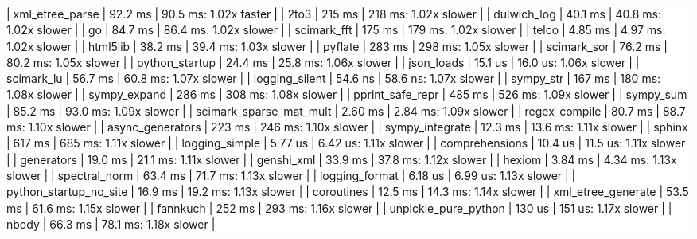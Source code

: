 | xml_etree_parse            | 92.2 ms                                                     | 90.5 ms: 1.02x faster                                                      |
| 2to3                       | 215 ms                                                      | 218 ms: 1.02x slower                                                       |
| dulwich_log                | 40.1 ms                                                     | 40.8 ms: 1.02x slower                                                      |
| go                         | 84.7 ms                                                     | 86.4 ms: 1.02x slower                                                      |
| scimark_fft                | 175 ms                                                      | 179 ms: 1.02x slower                                                       |
| telco                      | 4.85 ms                                                     | 4.97 ms: 1.02x slower                                                      |
| html5lib                   | 38.2 ms                                                     | 39.4 ms: 1.03x slower                                                      |
| pyflate                    | 283 ms                                                      | 298 ms: 1.05x slower                                                       |
| scimark_sor                | 76.2 ms                                                     | 80.2 ms: 1.05x slower                                                      |
| python_startup             | 24.4 ms                                                     | 25.8 ms: 1.06x slower                                                      |
| json_loads                 | 15.1 us                                                     | 16.0 us: 1.06x slower                                                      |
| scimark_lu                 | 56.7 ms                                                     | 60.8 ms: 1.07x slower                                                      |
| logging_silent             | 54.6 ns                                                     | 58.6 ns: 1.07x slower                                                      |
| sympy_str                  | 167 ms                                                      | 180 ms: 1.08x slower                                                       |
| sympy_expand               | 286 ms                                                      | 308 ms: 1.08x slower                                                       |
| pprint_safe_repr           | 485 ms                                                      | 526 ms: 1.09x slower                                                       |
| sympy_sum                  | 85.2 ms                                                     | 93.0 ms: 1.09x slower                                                      |
| scimark_sparse_mat_mult    | 2.60 ms                                                     | 2.84 ms: 1.09x slower                                                      |
| regex_compile              | 80.7 ms                                                     | 88.7 ms: 1.10x slower                                                      |
| async_generators           | 223 ms                                                      | 246 ms: 1.10x slower                                                       |
| sympy_integrate            | 12.3 ms                                                     | 13.6 ms: 1.11x slower                                                      |
| sphinx                     | 617 ms                                                      | 685 ms: 1.11x slower                                                       |
| logging_simple             | 5.77 us                                                     | 6.42 us: 1.11x slower                                                      |
| comprehensions             | 10.4 us                                                     | 11.5 us: 1.11x slower                                                      |
| generators                 | 19.0 ms                                                     | 21.1 ms: 1.11x slower                                                      |
| genshi_xml                 | 33.9 ms                                                     | 37.8 ms: 1.12x slower                                                      |
| hexiom                     | 3.84 ms                                                     | 4.34 ms: 1.13x slower                                                      |
| spectral_norm              | 63.4 ms                                                     | 71.7 ms: 1.13x slower                                                      |
| logging_format             | 6.18 us                                                     | 6.99 us: 1.13x slower                                                      |
| python_startup_no_site     | 16.9 ms                                                     | 19.2 ms: 1.13x slower                                                      |
| coroutines                 | 12.5 ms                                                     | 14.3 ms: 1.14x slower                                                      |
| xml_etree_generate         | 53.5 ms                                                     | 61.6 ms: 1.15x slower                                                      |
| fannkuch                   | 252 ms                                                      | 293 ms: 1.16x slower                                                       |
| unpickle_pure_python       | 130 us                                                      | 151 us: 1.17x slower                                                       |
| nbody                      | 66.3 ms                                                     | 78.1 ms: 1.18x slower                                                      |